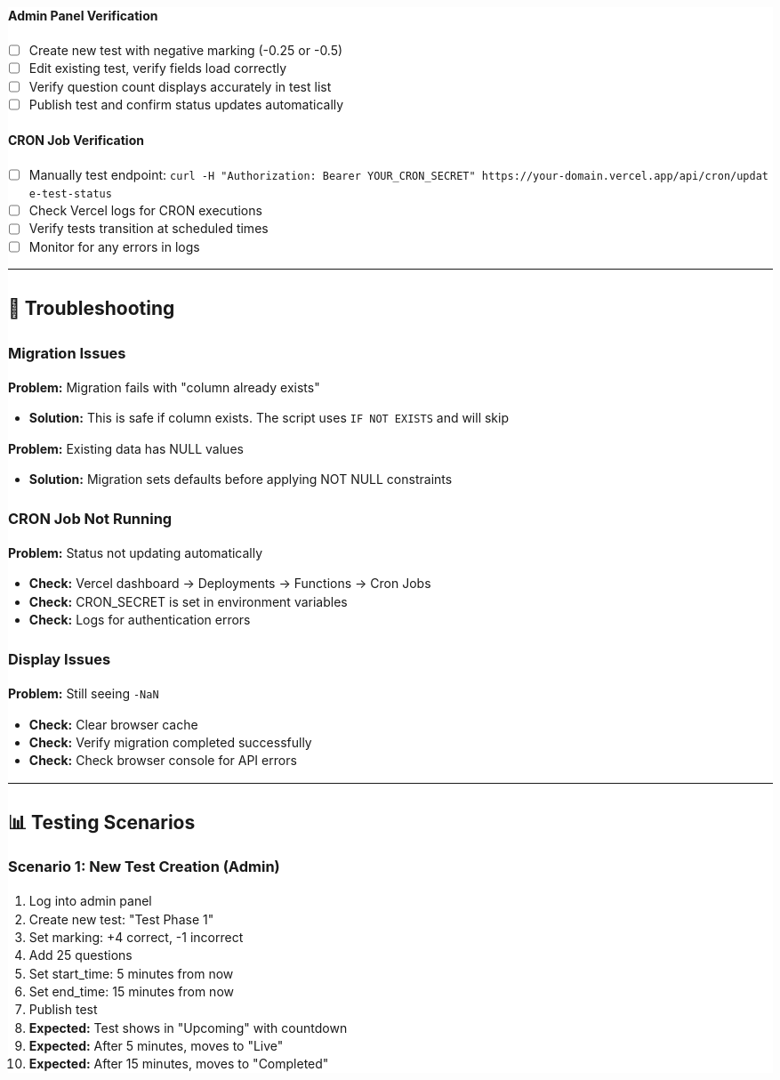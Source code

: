 #### Admin Panel Verification
- [ ] Create new test with negative marking (-0.25 or -0.5)
- [ ] Edit existing test, verify fields load correctly
- [ ] Verify question count displays accurately in test list
- [ ] Publish test and confirm status updates automatically

#### CRON Job Verification
- [ ] Manually test endpoint: `curl -H "Authorization: Bearer YOUR_CRON_SECRET" https://your-domain.vercel.app/api/cron/update-test-status`
- [ ] Check Vercel logs for CRON executions
- [ ] Verify tests transition at scheduled times
- [ ] Monitor for any errors in logs

---

## 🔧 Troubleshooting

### Migration Issues

**Problem:** Migration fails with "column already exists"
- **Solution:** This is safe if column exists. The script uses `IF NOT EXISTS` and will skip

**Problem:** Existing data has NULL values
- **Solution:** Migration sets defaults before applying NOT NULL constraints

### CRON Job Not Running

**Problem:** Status not updating automatically
- **Check:** Vercel dashboard → Deployments → Functions → Cron Jobs
- **Check:** CRON_SECRET is set in environment variables
- **Check:** Logs for authentication errors

### Display Issues

**Problem:** Still seeing `-NaN`
- **Check:** Clear browser cache
- **Check:** Verify migration completed successfully
- **Check:** Check browser console for API errors

---

## 📊 Testing Scenarios

### Scenario 1: New Test Creation (Admin)
1. Log into admin panel
2. Create new test: "Test Phase 1"
3. Set marking: +4 correct, -1 incorrect
4. Add 25 questions
5. Set start_time: 5 minutes from now
6. Set end_time: 15 minutes from now
7. Publish test
8. **Expected:** Test shows in "Upcoming" with countdown
9. **Expected:** After 5 minutes, moves to "Live"
10. **Expected:** After 15 minutes, moves to "Completed"
